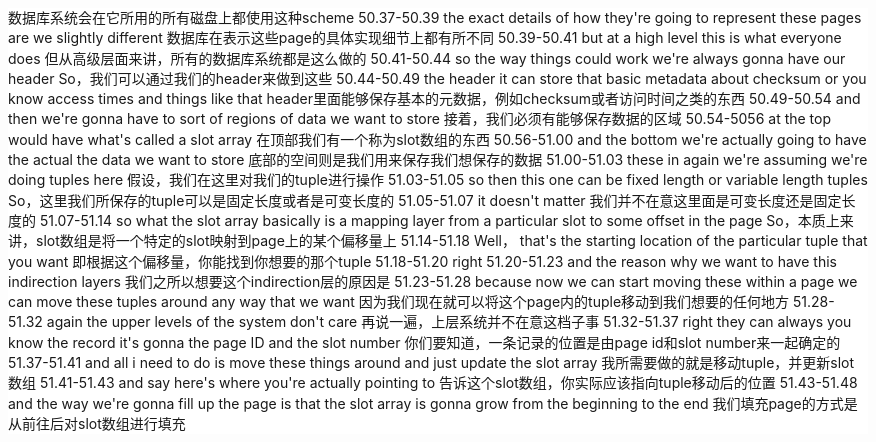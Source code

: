 数据库系统会在它所⽤的所有磁盘上都使⽤这种scheme
50.37-50.39
the exact details of how they're going to represent these pages are we slightly different
数据库在表示这些page的具体实现细节上都有所不同
50.39-50.41
but at a high level this is what everyone does
但从⾼级层⾯来讲，所有的数据库系统都是这么做的
50.41-50.44
so the way things could work we're always gonna have our header
So，我们可以通过我们的header来做到这些
50.44-50.49
the header it can store that basic metadata about checksum or you know access times
and things like that
header⾥⾯能够保存基本的元数据，例如checksum或者访问时间之类的东⻄
50.49-50.54
and then we're gonna have to sort of regions of data we want to store
接着，我们必须有能够保存数据的区域
50.54-5056
at the top would have what's called a slot array
在顶部我们有⼀个称为slot数组的东⻄
50.56-51.00
and the bottom we're actually going to have the actual the data we want to store
底部的空间则是我们⽤来保存我们想保存的数据
51.00-51.03
these in again we're assuming we're doing tuples here
假设，我们在这⾥对我们的tuple进⾏操作
51.03-51.05
so then this one can be fixed length or variable length tuples
So，这⾥我们所保存的tuple可以是固定⻓度或者是可变⻓度的
51.05-51.07
it doesn't matter
我们并不在意这⾥⾯是可变⻓度还是固定⻓度的
51.07-51.14
so what the slot array basically is a mapping layer from a particular slot to some offset
in the page
So，本质上来讲，slot数组是将⼀个特定的slot映射到page上的某个偏移量上
51.14-51.18
Well， that's the starting location of the particular tuple that you want
即根据这个偏移量，你能找到你想要的那个tuple
51.18-51.20
right
51.20-51.23
and the reason why we want to have this indirection layers
我们之所以想要这个indirection层的原因是
51.23-51.28
because now we can start moving these within a page we can move these tuples around
any way that we want
因为我们现在就可以将这个page内的tuple移动到我们想要的任何地⽅
51.28-51.32
again the upper levels of the system don't care
再说⼀遍，上层系统并不在意这档⼦事
51.32-51.37
right they can always you know the record it's gonna the page ID and the slot number
你们要知道，⼀条记录的位置是由page id和slot number来⼀起确定的
51.37-51.41
and all i need to do is move these things around and just update the slot array
我所需要做的就是移动tuple，并更新slot数组
51.41-51.43
and say here's where you're actually pointing to
告诉这个slot数组，你实际应该指向tuple移动后的位置
51.43-51.48
and the way we're gonna fill up the page is that the slot array is gonna grow from the
beginning to the end
我们填充page的⽅式是从前往后对slot数组进⾏填充